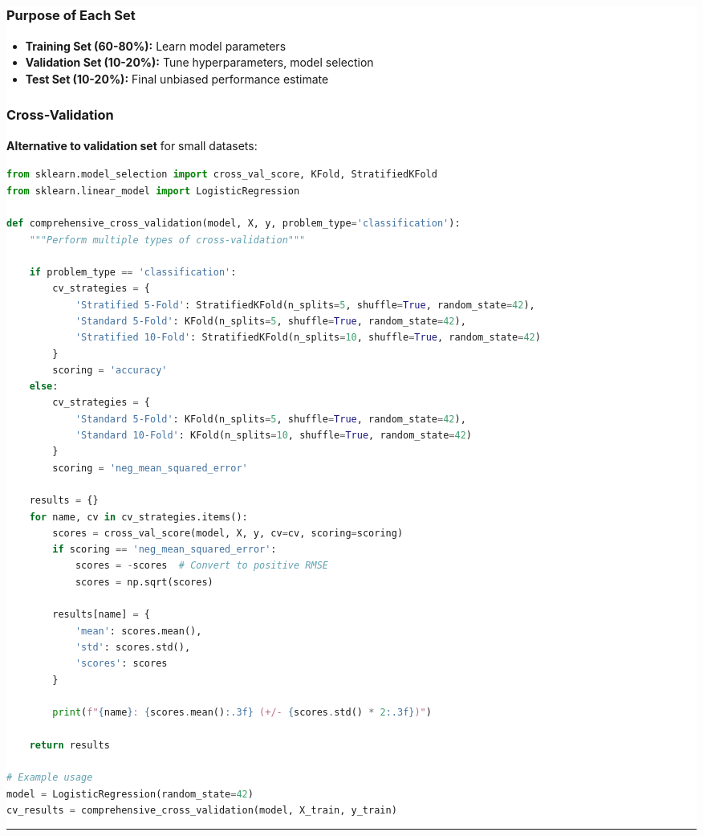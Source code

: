### Purpose of Each Set
- **Training Set (60-80%):** Learn model parameters
- **Validation Set (10-20%):** Tune hyperparameters, model selection
- **Test Set (10-20%):** Final unbiased performance estimate

### Cross-Validation
**Alternative to validation set** for small datasets:

```python
from sklearn.model_selection import cross_val_score, KFold, StratifiedKFold
from sklearn.linear_model import LogisticRegression

def comprehensive_cross_validation(model, X, y, problem_type='classification'):
    """Perform multiple types of cross-validation"""
    
    if problem_type == 'classification':
        cv_strategies = {
            'Stratified 5-Fold': StratifiedKFold(n_splits=5, shuffle=True, random_state=42),
            'Standard 5-Fold': KFold(n_splits=5, shuffle=True, random_state=42),
            'Stratified 10-Fold': StratifiedKFold(n_splits=10, shuffle=True, random_state=42)
        }
        scoring = 'accuracy'
    else:
        cv_strategies = {
            'Standard 5-Fold': KFold(n_splits=5, shuffle=True, random_state=42),
            'Standard 10-Fold': KFold(n_splits=10, shuffle=True, random_state=42)
        }
        scoring = 'neg_mean_squared_error'
    
    results = {}
    for name, cv in cv_strategies.items():
        scores = cross_val_score(model, X, y, cv=cv, scoring=scoring)
        if scoring == 'neg_mean_squared_error':
            scores = -scores  # Convert to positive RMSE
            scores = np.sqrt(scores)
        
        results[name] = {
            'mean': scores.mean(),
            'std': scores.std(),
            'scores': scores
        }
        
        print(f"{name}: {scores.mean():.3f} (+/- {scores.std() * 2:.3f})")
    
    return results

# Example usage
model = LogisticRegression(random_state=42)
cv_results = comprehensive_cross_validation(model, X_train, y_train)
```

---
